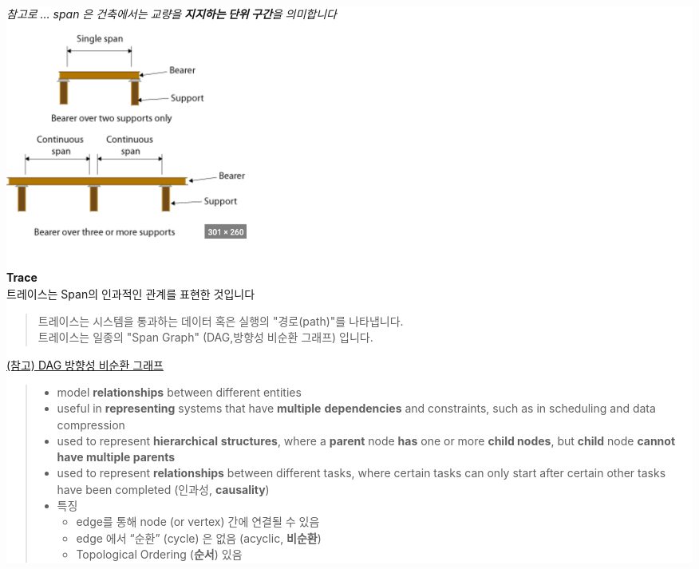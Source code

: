 *참고로 … span 은 건축에서는 교량을 **지지하는 단위 구간**을 의미합니다*

<img src="/assets/img/Istio-ch8-observability-2-visibility%20b06a0bd1502d4e55a54a41be98fa423c/%25E1%2584%2589%25E1%2585%25B3%25E1%2584%258F%25E1%2585%25B3%25E1%2584%2585%25E1%2585%25B5%25E1%2586%25AB%25E1%2584%2589%25E1%2585%25A3%25E1%2586%25BA_2023-01-29_%25E1%2584%258B%25E1%2585%25A9%25E1%2584%2592%25E1%2585%25AE_12.59.11.png" width=301 />
<br/><br/>

**Trace**  
트레이스는 Span의 인과적인 관계를 표현한 것입니다  
> 트레이스는 시스템을 통과하는 데이터 혹은 실행의 "경로(path)"를 나타냅니다.  
> 트레이스는 일종의 "Span Graph" (DAG,방향성 비순환 그래프) 입니다.  
>
[(참고) DAG 방향성 비순환 그래프](https://en.wikipedia.org/wiki/Directed_acyclic_graph)
> 
> - model **relationships** between different entities
> - useful in **representing** systems that have **multiple** **dependencies** and constraints, such as in scheduling and data compression
> - used to represent **hierarchical** **structures**, where a **parent** node **has** one or more **child nodes**, but **child** node **cannot have multiple parents**
> - used to represent **relationships** between different tasks, where certain tasks can only start after certain other tasks have been completed (인과성, **causality**)
> - 특징
>     - edge를 통해 node (or vertex) 간에 연결될 수 있음
>     - edge 에서 “순환” (cycle) 은 없음 (acyclic, **비순환**)
>     - Topological Ordering (**순서**) 있음
>